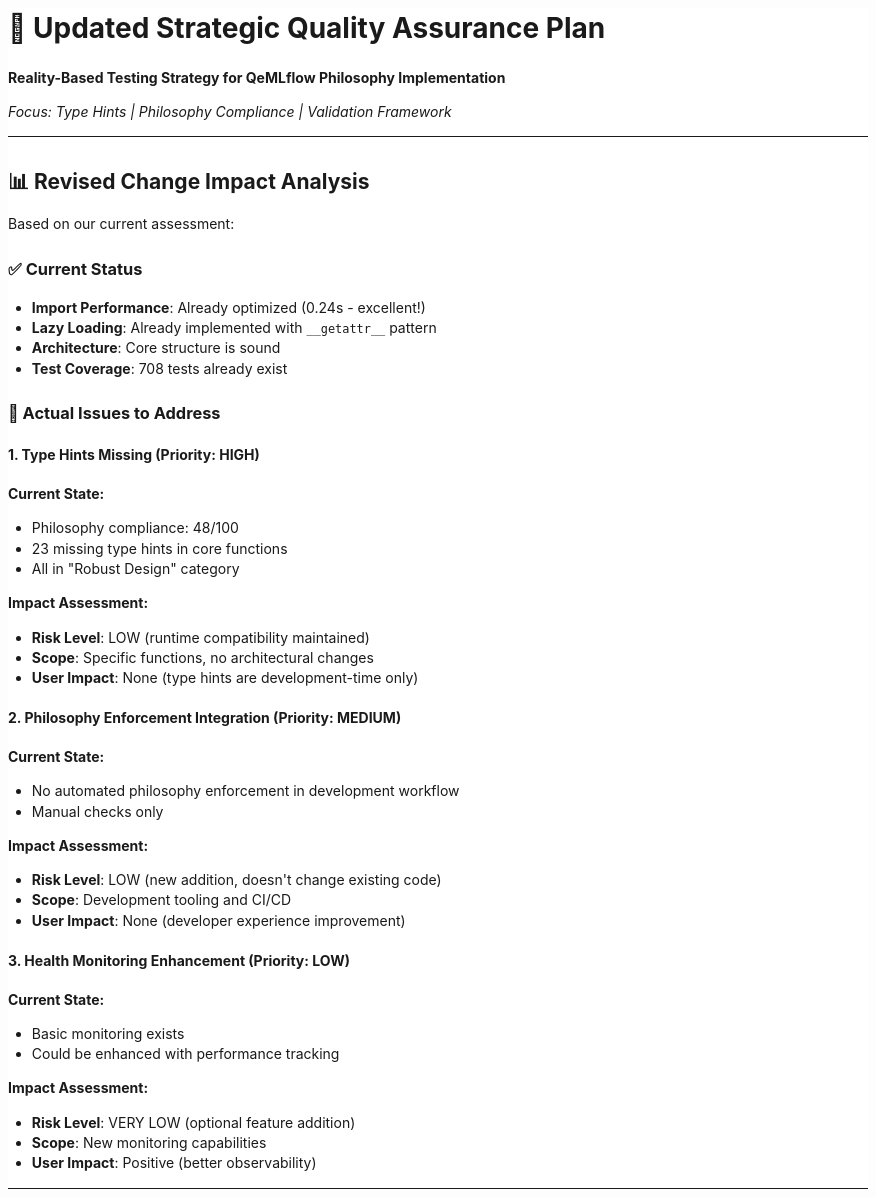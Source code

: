 # 🎯 Updated Strategic Quality Assurance Plan

**Reality-Based Testing Strategy for QeMLflow Philosophy Implementation**

*Focus: Type Hints | Philosophy Compliance | Validation Framework*

---

## 📊 **Revised Change Impact Analysis**

Based on our current assessment:

### **✅ Current Status**
- **Import Performance**: Already optimized (0.24s - excellent!)
- **Lazy Loading**: Already implemented with `__getattr__` pattern
- **Architecture**: Core structure is sound
- **Test Coverage**: 708 tests already exist

### **🎯 Actual Issues to Address**

#### **1. Type Hints Missing (Priority: HIGH)**
**Current State:**
- Philosophy compliance: 48/100
- 23 missing type hints in core functions
- All in "Robust Design" category

**Impact Assessment:**
- **Risk Level**: LOW (runtime compatibility maintained)
- **Scope**: Specific functions, no architectural changes
- **User Impact**: None (type hints are development-time only)

#### **2. Philosophy Enforcement Integration (Priority: MEDIUM)**
**Current State:**
- No automated philosophy enforcement in development workflow
- Manual checks only

**Impact Assessment:**
- **Risk Level**: LOW (new addition, doesn't change existing code)
- **Scope**: Development tooling and CI/CD
- **User Impact**: None (developer experience improvement)

#### **3. Health Monitoring Enhancement (Priority: LOW)**
**Current State:**
- Basic monitoring exists
- Could be enhanced with performance tracking

**Impact Assessment:**
- **Risk Level**: VERY LOW (optional feature addition)
- **Scope**: New monitoring capabilities
- **User Impact**: Positive (better observability)

---